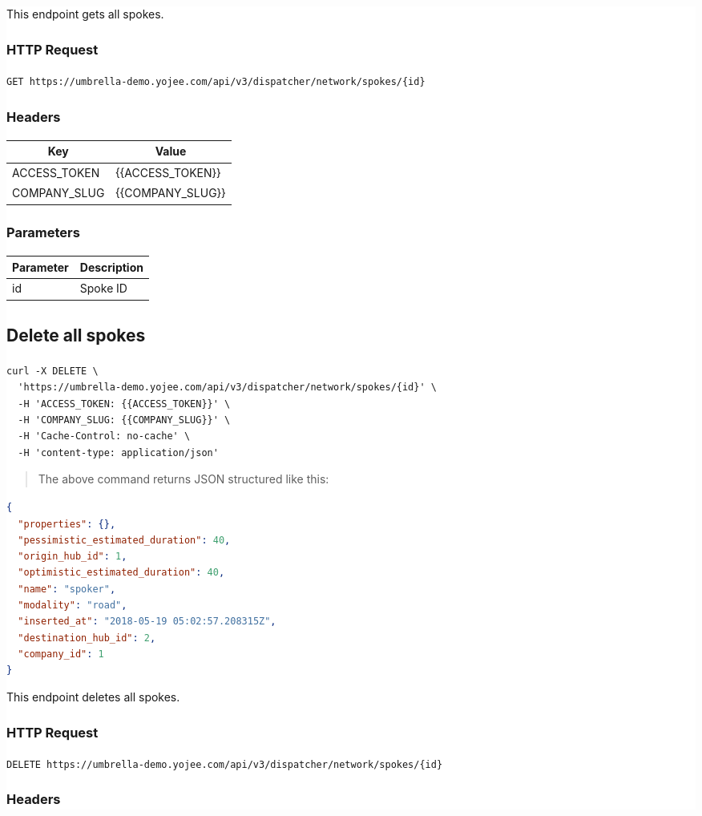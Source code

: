 This endpoint gets all spokes.

### HTTP Request

`GET https://umbrella-demo.yojee.com/api/v3/dispatcher/network/spokes/{id}`

### Headers

Key | Value
--------- | -------
ACCESS_TOKEN | {{ACCESS_TOKEN}}
COMPANY_SLUG | {{COMPANY_SLUG}}

### Parameters

Parameter | Description
--------- | -----------
id  | Spoke ID

## Delete all spokes

```shell
curl -X DELETE \
  'https://umbrella-demo.yojee.com/api/v3/dispatcher/network/spokes/{id}' \
  -H 'ACCESS_TOKEN: {{ACCESS_TOKEN}}' \
  -H 'COMPANY_SLUG: {{COMPANY_SLUG}}' \
  -H 'Cache-Control: no-cache' \
  -H 'content-type: application/json'
```

> The above command returns JSON structured like this:

```json
{
  "properties": {},
  "pessimistic_estimated_duration": 40,
  "origin_hub_id": 1,
  "optimistic_estimated_duration": 40,
  "name": "spoker",
  "modality": "road",
  "inserted_at": "2018-05-19 05:02:57.208315Z",
  "destination_hub_id": 2,
  "company_id": 1
}
```

This endpoint deletes all spokes.

### HTTP Request

`DELETE https://umbrella-demo.yojee.com/api/v3/dispatcher/network/spokes/{id}`

### Headers
